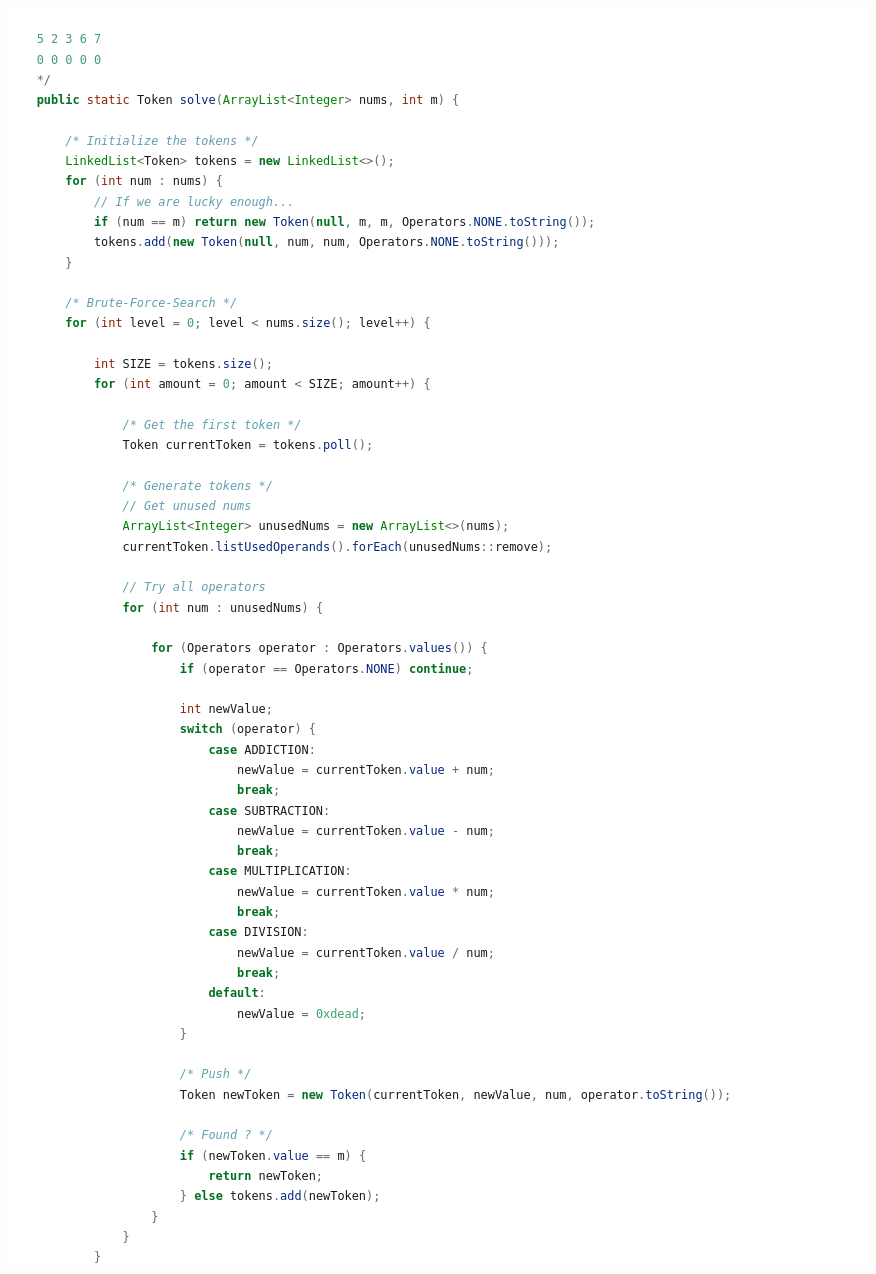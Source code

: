 ```java

    5 2 3 6 7
    0 0 0 0 0
    */
    public static Token solve(ArrayList<Integer> nums, int m) {

        /* Initialize the tokens */
        LinkedList<Token> tokens = new LinkedList<>();
        for (int num : nums) {
            // If we are lucky enough...
            if (num == m) return new Token(null, m, m, Operators.NONE.toString());
            tokens.add(new Token(null, num, num, Operators.NONE.toString()));
        }

        /* Brute-Force-Search */
        for (int level = 0; level < nums.size(); level++) {

            int SIZE = tokens.size();
            for (int amount = 0; amount < SIZE; amount++) {

                /* Get the first token */
                Token currentToken = tokens.poll();

                /* Generate tokens */
                // Get unused nums
                ArrayList<Integer> unusedNums = new ArrayList<>(nums);
                currentToken.listUsedOperands().forEach(unusedNums::remove);

                // Try all operators
                for (int num : unusedNums) {

                    for (Operators operator : Operators.values()) {
                        if (operator == Operators.NONE) continue;

                        int newValue;
                        switch (operator) {
                            case ADDICTION:
                                newValue = currentToken.value + num;
                                break;
                            case SUBTRACTION:
                                newValue = currentToken.value - num;
                                break;
                            case MULTIPLICATION:
                                newValue = currentToken.value * num;
                                break;
                            case DIVISION:
                                newValue = currentToken.value / num;
                                break;
                            default:
                                newValue = 0xdead;
                        }

                        /* Push */
                        Token newToken = new Token(currentToken, newValue, num, operator.toString());

                        /* Found ? */
                        if (newToken.value == m) {
                            return newToken;
                        } else tokens.add(newToken);
                    }
                }
            }
```